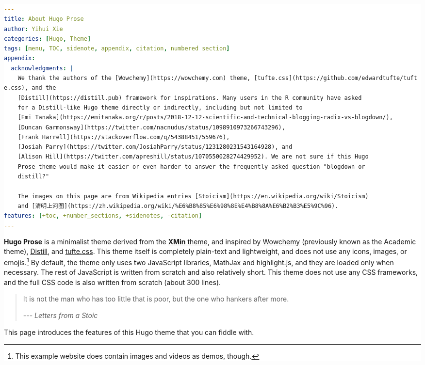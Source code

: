 ```yaml
---
title: About Hugo Prose
author: Yihui Xie
categories: [Hugo, Theme]
tags: [menu, TOC, sidenote, appendix, citation, numbered section]
appendix:
  acknowledgments: |
    We thank the authors of the [Wowchemy](https://wowchemy.com) theme, [tufte.css](https://github.com/edwardtufte/tufte.css), and the
    [Distill](https://distill.pub) framework for inspirations. Many users in the R community have asked
    for a Distill-like Hugo theme directly or indirectly, including but not limited to
    [Emi Tanaka](https://emitanaka.org/r/posts/2018-12-12-scientific-and-technical-blogging-radix-vs-blogdown/),
    [Duncan Garmonsway](https://twitter.com/nacnudus/status/1098910973266743296),
    [Frank Harrell](https://stackoverflow.com/q/54388451/559676),
    [Josiah Parry](https://twitter.com/JosiahParry/status/1231280231543164928), and
    [Alison Hill](https://twitter.com/apreshill/status/1070550028274429952). We are not sure if this Hugo
    Prose theme would make it easier or even harder to answer the frequently asked question "blogdown or
    distill?"
    
    The images on this page are from Wikipedia entries [Stoicism](https://en.wikipedia.org/wiki/Stoicism)
    and [清明上河图](https://zh.wikipedia.org/wiki/%E6%B8%85%E6%98%8E%E4%B8%8A%E6%B2%B3%E5%9C%96).
features: [+toc, +number_sections, +sidenotes, -citation]
---
```


**Hugo Prose** is a minimalist theme derived from the [**XMin**
theme](https://github.com/yihui/hugo-xmin), and inspired by
[Wowchemy](https://wowchemy.com) (previously known as the Academic theme),
[Distill](https://distill.pub), and
[tufte.css](https://github.com/edwardtufte/tufte.css). This theme itself is
completely plain-text and lightweight, and does not use any icons, images, or
emojis.[^1] By default, the theme only uses two JavaScript libraries, MathJax
and highlight.js, and they are loaded only when necessary. The rest of
JavaScript is written from scratch and also relatively short. This theme does
not use any CSS frameworks, and the full CSS code is also written from scratch
(about 300 lines).

[^1]: This example website does contain images and videos as demos, though.

<div class="quote-right">

> It is not the man who has too little that is poor, but the one who hankers after more.
>
> --- _Letters from a Stoic_

</div>

This page introduces the features of this Hugo theme that you can fiddle with.


[^2]: These may be the unimportant items that you do not mind hiding on smaller
[^3]: We recommend that you keep the title short so it can fit on one line.